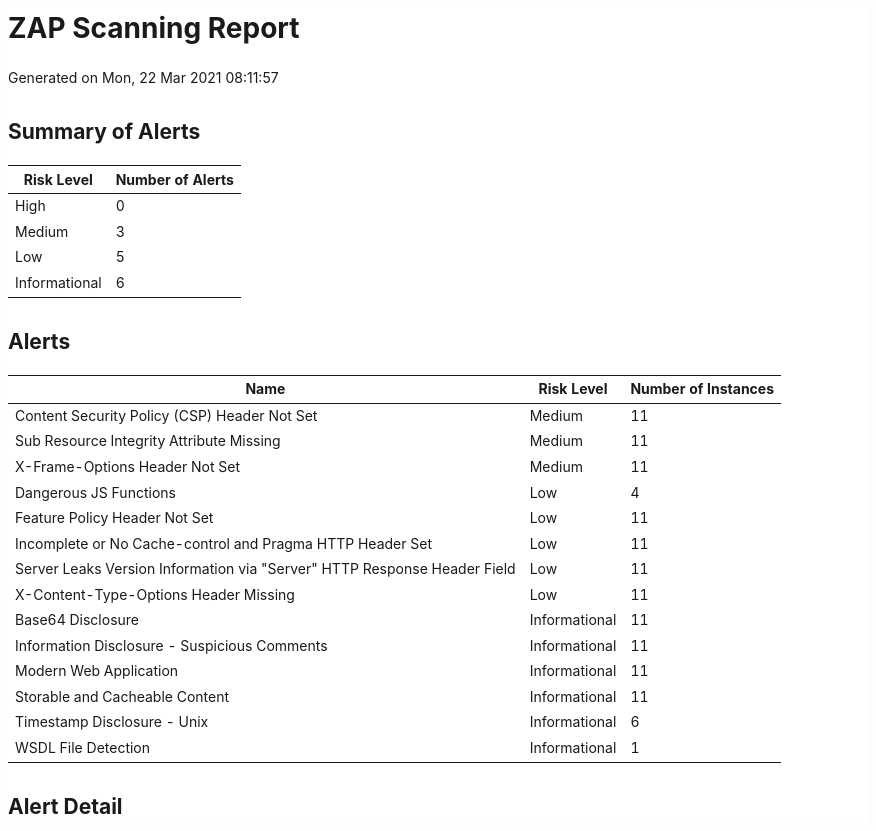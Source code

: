 
# ZAP Scanning Report

Generated on Mon, 22 Mar 2021 08:11:57


## Summary of Alerts

| Risk Level | Number of Alerts |
| --- | --- |
| High | 0 |
| Medium | 3 |
| Low | 5 |
| Informational | 6 |

## Alerts

| Name | Risk Level | Number of Instances |
| --- | --- | --- | 
| Content Security Policy (CSP) Header Not Set | Medium | 11 | 
| Sub Resource Integrity Attribute Missing | Medium | 11 | 
| X-Frame-Options Header Not Set | Medium | 11 | 
| Dangerous JS Functions | Low | 4 | 
| Feature Policy Header Not Set | Low | 11 | 
| Incomplete or No Cache-control and Pragma HTTP Header Set | Low | 11 | 
| Server Leaks Version Information via "Server" HTTP Response Header Field | Low | 11 | 
| X-Content-Type-Options Header Missing | Low | 11 | 
| Base64 Disclosure | Informational | 11 | 
| Information Disclosure - Suspicious Comments | Informational | 11 | 
| Modern Web Application | Informational | 11 | 
| Storable and Cacheable Content | Informational | 11 | 
| Timestamp Disclosure - Unix | Informational | 6 | 
| WSDL File Detection | Informational | 1 | 

## Alert Detail


  
  